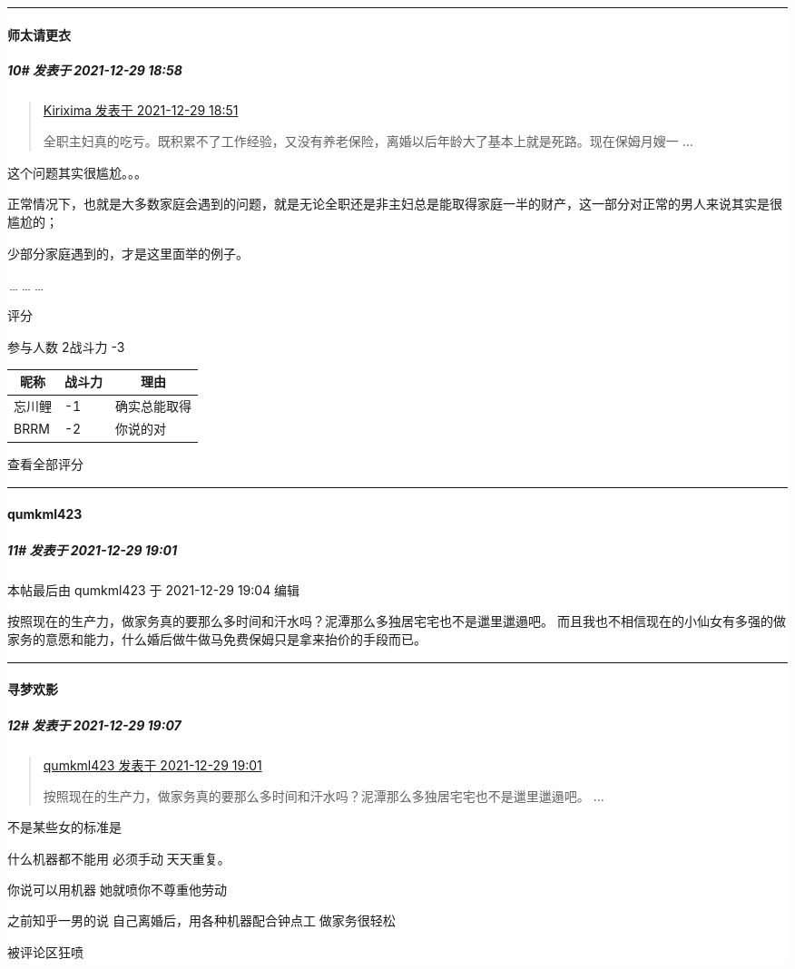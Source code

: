 *****

####  师太请更衣  
##### 10#       发表于 2021-12-29 18:58

<blockquote><a href="httphttps://bbs.saraba1st.com/2b/forum.php?mod=redirect&amp;goto=findpost&amp;pid=54091574&amp;ptid=2044742" target="_blank">Kirixima 发表于 2021-12-29 18:51</a>

全职主妇真的吃亏。既积累不了工作经验，又没有养老保险，离婚以后年龄大了基本上就是死路。现在保姆月嫂一 ...</blockquote>
这个问题其实很尴尬。。。

正常情况下，也就是大多数家庭会遇到的问题，就是无论全职还是非主妇总是能取得家庭一半的财产，这一部分对正常的男人来说其实是很尴尬的；

少部分家庭遇到的，才是这里面举的例子。

﹍﹍﹍

评分

 参与人数 2战斗力 -3

|昵称|战斗力|理由|
|----|---|---|
| 忘川鲤|-1|确实总能取得|
| BRRM|-2|你说的对|

查看全部评分

*****

####  qumkml423  
##### 11#       发表于 2021-12-29 19:01

 本帖最后由 qumkml423 于 2021-12-29 19:04 编辑 

按照现在的生产力，做家务真的要那么多时间和汗水吗？泥潭那么多独居宅宅也不是邋里邋遢吧。
而且我也不相信现在的小仙女有多强的做家务的意愿和能力，什么婚后做牛做马免费保姆只是拿来抬价的手段而已。

*****

####  寻梦欢影  
##### 12#       发表于 2021-12-29 19:07

<blockquote><a href="httphttps://bbs.saraba1st.com/2b/forum.php?mod=redirect&amp;goto=findpost&amp;pid=54091673&amp;ptid=2044742" target="_blank">qumkml423 发表于 2021-12-29 19:01</a>

按照现在的生产力，做家务真的要那么多时间和汗水吗？泥潭那么多独居宅宅也不是邋里邋遢吧。 ...</blockquote>
不是某些女的标准是

什么机器都不能用 必须手动 天天重复。

你说可以用机器 她就喷你不尊重他劳动

之前知乎一男的说 自己离婚后，用各种机器配合钟点工 做家务很轻松

被评论区狂喷
